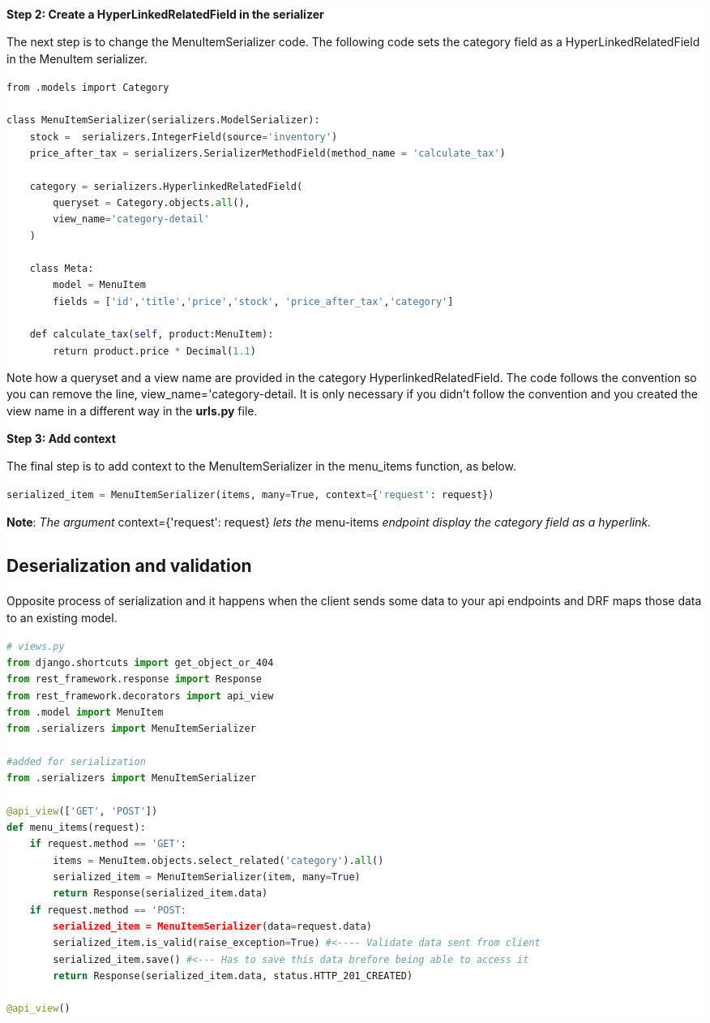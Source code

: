 **Step 2: Create a HyperLinkedRelatedField in the serializer**

The next step is to change the MenuItemSerializer code. The following code sets the category field as a HyperLinkedRelatedField in the MenuItem serializer.
```python
from .models import Category

class MenuItemSerializer(serializers.ModelSerializer):
    stock =  serializers.IntegerField(source='inventory')
    price_after_tax = serializers.SerializerMethodField(method_name = 'calculate_tax')

    category = serializers.HyperlinkedRelatedField(
        queryset = Category.objects.all(),
        view_name='category-detail'
    )

    class Meta:
        model = MenuItem
        fields = ['id','title','price','stock', 'price_after_tax','category']    

    def calculate_tax(self, product:MenuItem):
        return product.price * Decimal(1.1)
```
Note how a queryset and a view name are provided in the category HyperlinkedRelatedField. The code follows the convention so you can remove the line, view_name='category-detail. It is only necessary if you didn’t follow the convention and you created the view name in a different way in the **urls.py** file.

**Step 3: Add context**

The final step is to add context to the MenuItemSerializer in the menu_items function, as below.

```python
serialized_item = MenuItemSerializer(items, many=True, context={'request': request})
```
**Note**: _The argument_ context={'request': request} _lets the_ menu-items _endpoint display the category field as a hyperlink._

## Deserialization and validation
Opposite process of serialization and it happens when the client sends some data to your api endpoints and DRF maps those data to an existing model.

```python
# views.py
from django.shortcuts import get_object_or_404
from rest_framework.response import Response
from rest_framework.decorators import api_view
from .model import MenuItem
from .serializers import MenuItemSerializer

#added for serialization
from .serializers import MenuItemSerializer

@api_view(['GET', 'POST'])
def menu_items(request):
	if request.method == 'GET':
		items = MenuItem.objects.select_related('category').all()
		serialized_item = MenuItemSerializer(item, many=True)
		return Response(serialized_item.data)
	if request.method == 'POST:
		serialized_item = MenuItemSerializer(data=request.data)
		serialized_item.is_valid(raise_exception=True) #<---- Validate data sent from client
		serialized_item.save() #<--- Has to save this data brefore being able to access it
		return Response(serialized_item.data, status.HTTP_201_CREATED) 
	
@api_view()
```